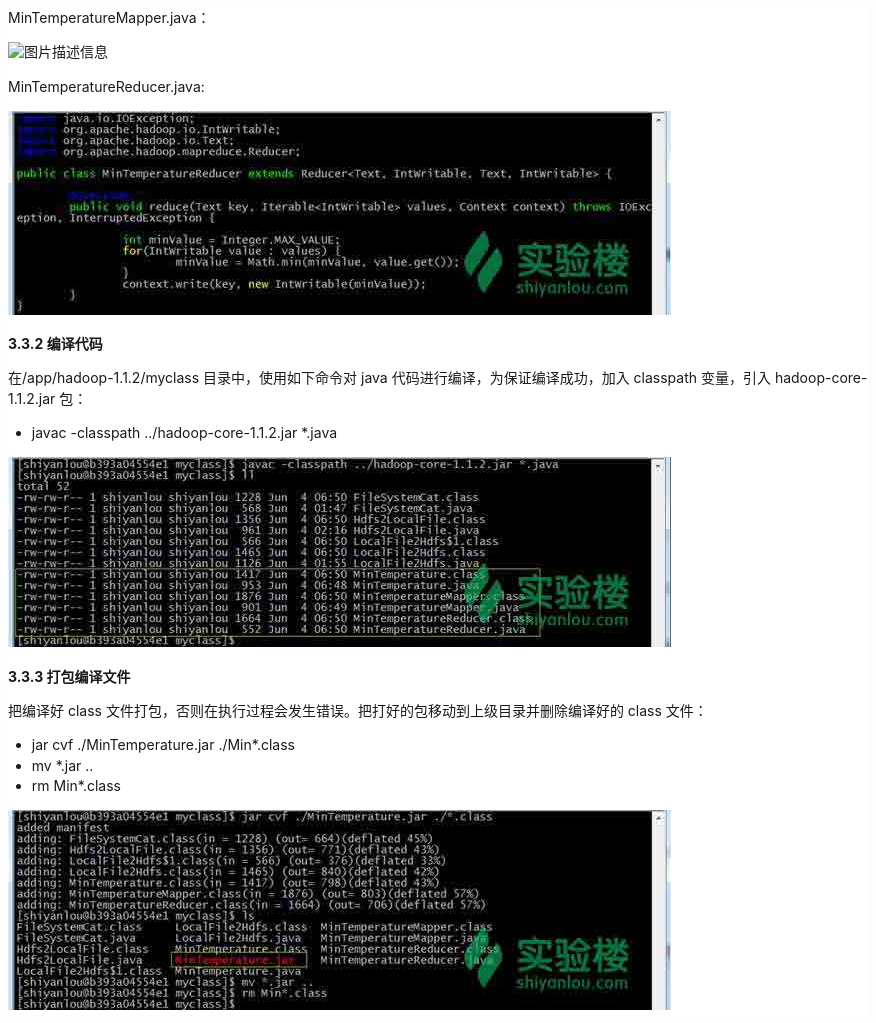 MinTemperatureMapper.java：

![图片描述信息](https://dn-anything-about-doc.qbox.me/userid29778labid1033time1433404364542?watermark/1/image/aHR0cDovL3N5bC1zdGF0aWMucWluaXVkbi5jb20vaW1nL3dhdGVybWFyay5wbmc=/dissolve/60/gravity/SouthEast/dx/0/dy/10)

MinTemperatureReducer.java:

![图片描述信息](img/544726fe531284bff17e9684e8ca6696.jpg)

**3.3.2 编译代码**

在/app/hadoop-1.1.2/myclass 目录中，使用如下命令对 java 代码进行编译，为保证编译成功，加入 classpath 变量，引入 hadoop-core-1.1.2.jar 包：

*   javac -classpath ../hadoop-core-1.1.2.jar *.java

![图片描述信息](img/88a63881763e61690f26a2effbe8ebb5.jpg)

**3.3.3 打包编译文件**

把编译好 class 文件打包，否则在执行过程会发生错误。把打好的包移动到上级目录并删除编译好的 class 文件：

*   jar cvf ./MinTemperature.jar ./Min*.class
*   mv *.jar ..
*   rm Min*.class

![图片描述信息](img/72ea0936eb61a54327d98f05abd3776f.jpg)
